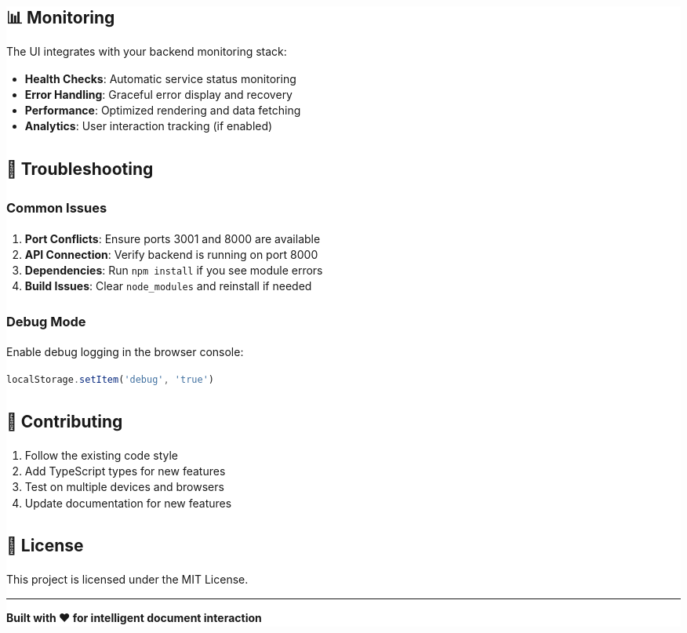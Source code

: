 ## 📊 Monitoring

The UI integrates with your backend monitoring stack:

- **Health Checks**: Automatic service status monitoring
- **Error Handling**: Graceful error display and recovery
- **Performance**: Optimized rendering and data fetching
- **Analytics**: User interaction tracking (if enabled)

## 🐛 Troubleshooting

### Common Issues

1. **Port Conflicts**: Ensure ports 3001 and 8000 are available
2. **API Connection**: Verify backend is running on port 8000
3. **Dependencies**: Run `npm install` if you see module errors
4. **Build Issues**: Clear `node_modules` and reinstall if needed

### Debug Mode

Enable debug logging in the browser console:

```javascript
localStorage.setItem('debug', 'true')
```

## 🤝 Contributing

1. Follow the existing code style
2. Add TypeScript types for new features
3. Test on multiple devices and browsers
4. Update documentation for new features

## 📄 License

This project is licensed under the MIT License.

---

**Built with ❤️ for intelligent document interaction**
